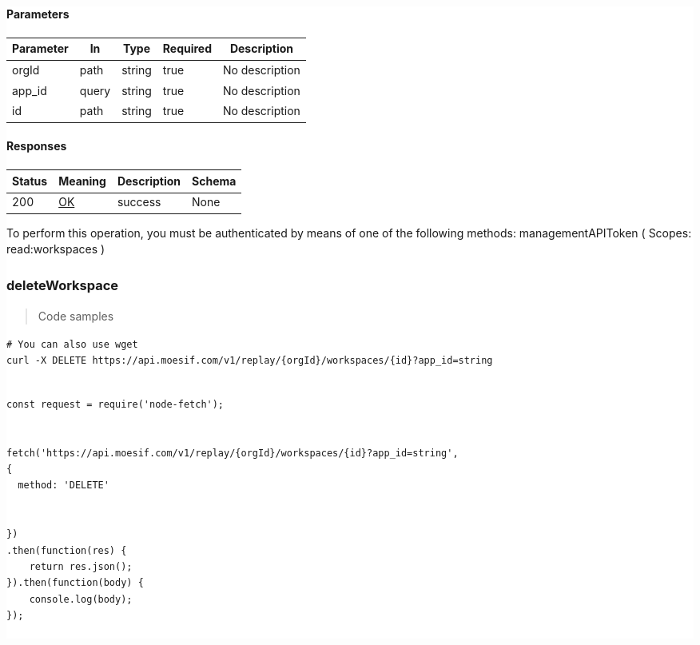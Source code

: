 
<h4 id="getWorkspace-parameters">Parameters</h4>


|Parameter|In|Type|Required|Description|
|---|---|---|---|---|
|orgId|path|string|true|No description|
|app_id|query|string|true|No description|
|id|path|string|true|No description|


<h4 id="getWorkspace-responses">Responses</h4>


|Status|Meaning|Description|Schema|
|---|---|---|---|
|200|[OK](https://tools.ietf.org/html/rfc7231#section-6.3.1)|success|None|


<aside class="warning">
To perform this operation, you must be authenticated by means of one of the following methods:
managementAPIToken ( Scopes: read:workspaces )
</aside>


### deleteWorkspace


<a id="opIddeleteWorkspace"></a>


> Code samples


```shell
# You can also use wget
curl -X DELETE https://api.moesif.com/v1/replay/{orgId}/workspaces/{id}?app_id=string


```


```javascript--nodejs
const request = require('node-fetch');


fetch('https://api.moesif.com/v1/replay/{orgId}/workspaces/{id}?app_id=string',
{
  method: 'DELETE'


})
.then(function(res) {
    return res.json();
}).then(function(body) {
    console.log(body);
});


```
